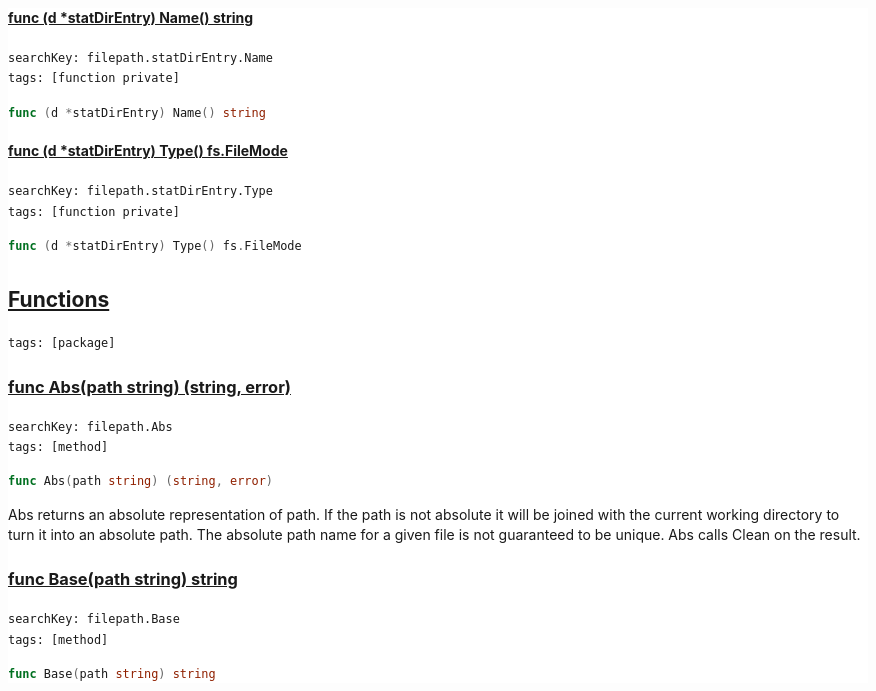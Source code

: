 #### <a id="statDirEntry.Name" href="#statDirEntry.Name">func (d *statDirEntry) Name() string</a>

```
searchKey: filepath.statDirEntry.Name
tags: [function private]
```

```Go
func (d *statDirEntry) Name() string
```

#### <a id="statDirEntry.Type" href="#statDirEntry.Type">func (d *statDirEntry) Type() fs.FileMode</a>

```
searchKey: filepath.statDirEntry.Type
tags: [function private]
```

```Go
func (d *statDirEntry) Type() fs.FileMode
```

## <a id="func" href="#func">Functions</a>

```
tags: [package]
```

### <a id="Abs" href="#Abs">func Abs(path string) (string, error)</a>

```
searchKey: filepath.Abs
tags: [method]
```

```Go
func Abs(path string) (string, error)
```

Abs returns an absolute representation of path. If the path is not absolute it will be joined with the current working directory to turn it into an absolute path. The absolute path name for a given file is not guaranteed to be unique. Abs calls Clean on the result. 

### <a id="Base" href="#Base">func Base(path string) string</a>

```
searchKey: filepath.Base
tags: [method]
```

```Go
func Base(path string) string
```
